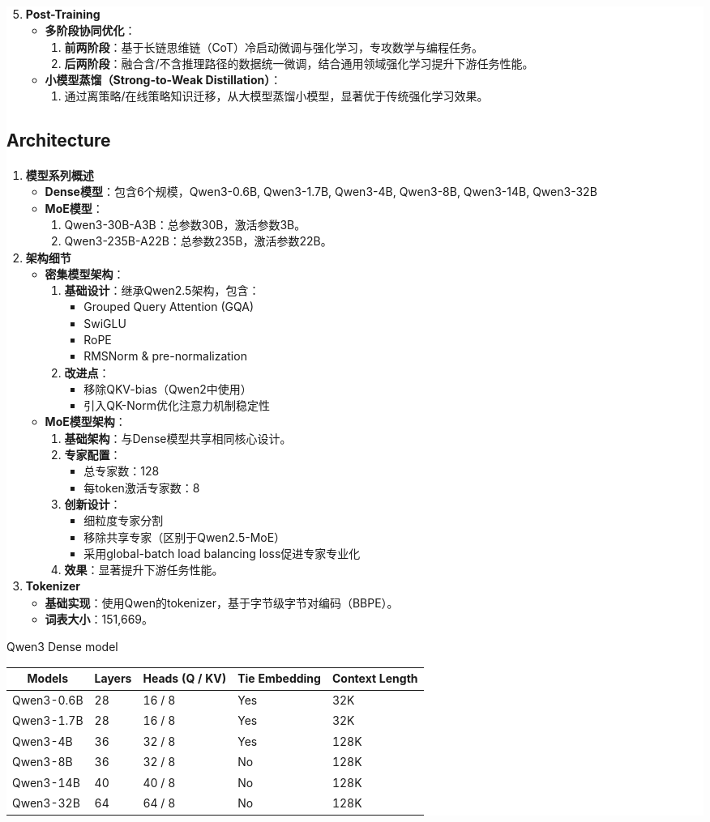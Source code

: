 5. **Post-Training**
   - **多阶段协同优化**：  
     1. **前两阶段**：基于长链思维链（CoT）冷启动微调与强化学习，专攻数学与编程任务。  
     2. **后两阶段**：融合含/不含推理路径的数据统一微调，结合通用领域强化学习提升下游任务性能。  
   - **小模型蒸馏（Strong-to-Weak Distillation）**：  
     1. 通过离策略/在线策略知识迁移，从大模型蒸馏小模型，显著优于传统强化学习效果。

## Architecture

1. **模型系列概述**
   - **Dense模型**：包含6个规模，Qwen3-0.6B, Qwen3-1.7B, Qwen3-4B, Qwen3-8B, Qwen3-14B, Qwen3-32B
   - **MoE模型**：
     1. Qwen3-30B-A3B：总参数30B，激活参数3B。
     2. Qwen3-235B-A22B：总参数235B，激活参数22B。
2. **架构细节**
   - **密集模型架构**：
     1. **基础设计**：继承Qwen2.5架构，包含：
        - Grouped Query Attention (GQA)
        - SwiGLU
        - RoPE
        - RMSNorm & pre-normalization
     2. **改进点**：
        - 移除QKV-bias（Qwen2中使用）
        - 引入QK-Norm优化注意力机制稳定性
   - **MoE模型架构**：
     1. **基础架构**：与Dense模型共享相同核心设计。
     2. **专家配置**：
        - 总专家数：128
        - 每token激活专家数：8
     3. **创新设计**：
        - 细粒度专家分割
        - 移除共享专家（区别于Qwen2.5-MoE）
        - 采用global-batch load balancing loss促进专家专业化
     4. **效果**：显著提升下游任务性能。
3. **Tokenizer**
   - **基础实现**：使用Qwen的tokenizer，基于字节级字节对编码（BBPE）。
   - **词表大小**：151,669。

Qwen3 Dense model

| Models     | Layers | Heads (Q / KV) | Tie Embedding | Context Length |
| ---------- | ------ | -------------- | ------------- | -------------- |
| Qwen3-0.6B | 28     | 16 / 8         | Yes           | 32K            |
| Qwen3-1.7B | 28     | 16 / 8         | Yes           | 32K            |
| Qwen3-4B   | 36     | 32 / 8         | Yes           | 128K           |
| Qwen3-8B   | 36     | 32 / 8         | No            | 128K           |
| Qwen3-14B  | 40     | 40 / 8         | No            | 128K           |
| Qwen3-32B  | 64     | 64 / 8         | No            | 128K           |
